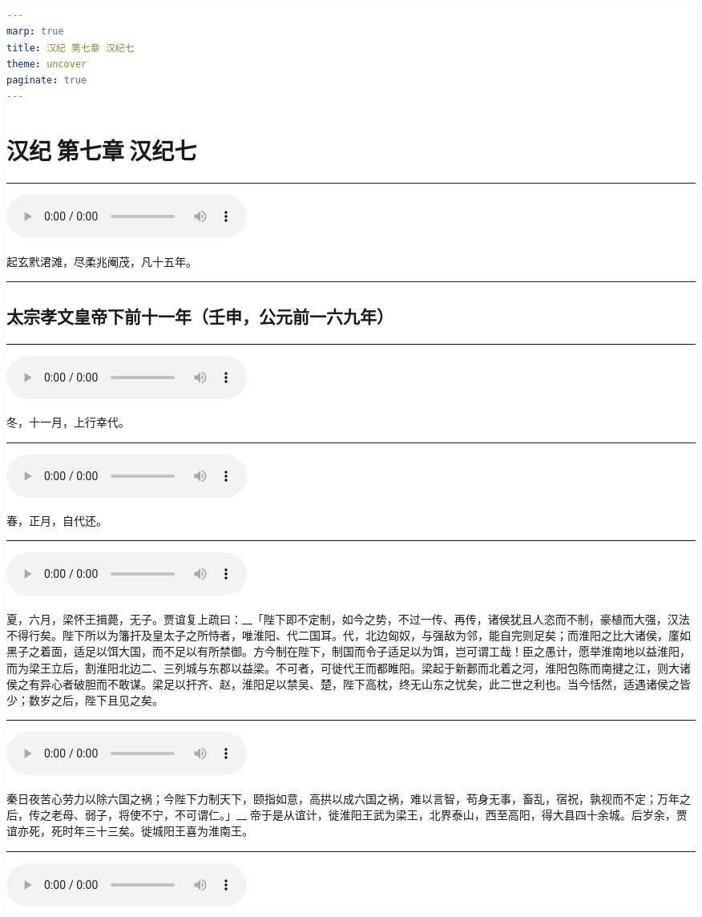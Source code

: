 ```yaml
---
marp: true
title: 汉纪 第七章 汉纪七
theme: uncover
paginate: true
---
```


# 汉纪 第七章 汉纪七

---

![](assets/audios/015/1.mp3)

起玄黓涒滩，尽柔兆阉茂，凡十五年。

---

## 太宗孝文皇帝下前十一年（壬申，公元前一六九年）

---

![](assets/audios/015/3.mp3)

冬，十一月，上行幸代。

---

![](assets/audios/015/4.mp3)

春，正月，自代还。

---

![](assets/audios/015/5.mp3)

夏，六月，梁怀王揖薨，无子。贾谊复上疏曰：__「陛下即不定制，如今之势，不过一传、再传，诸侯犹且人恣而不制，豪植而大强，汉法不得行矣。陛下所以为籓扞及皇太子之所恃者，唯淮阳、代二国耳。代，北边匈奴，与强敌为邻，能自完则足矣；而淮阳之比大诸侯，廑如黑子之着面，适足以饵大国，而不足以有所禁御。方今制在陛下，制国而令子适足以为饵，岂可谓工哉！臣之愚计，愿举淮南地以益淮阳，而为梁王立后，割淮阳北边二、三列城与东郡以益梁。不可者，可徙代王而都睢阳。梁起于新郪而北着之河，淮阳包陈而南揵之江，则大诸侯之有异心者破胆而不敢谋。梁足以扞齐、赵，淮阳足以禁吴、楚，陛下高枕，终无山东之忧矣，此二世之利也。当今恬然，适遇诸侯之皆少；数岁之后，陛下且见之矣。

---

![](assets/audios/015/6.mp3)

秦日夜苦心劳力以除六国之祸；今陛下力制天下，颐指如意，高拱以成六国之祸，难以言智，苟身无事，畜乱，宿祝，孰视而不定；万年之后，传之老母、弱子，将使不宁，不可谓仁。」__ 帝于是从谊计，徙淮阳王武为梁王，北界泰山，西至高阳，得大县四十余城。后岁余，贾谊亦死，死时年三十三矣。徙城阳王喜为淮南王。

---

![](assets/audios/015/7.mp3)

